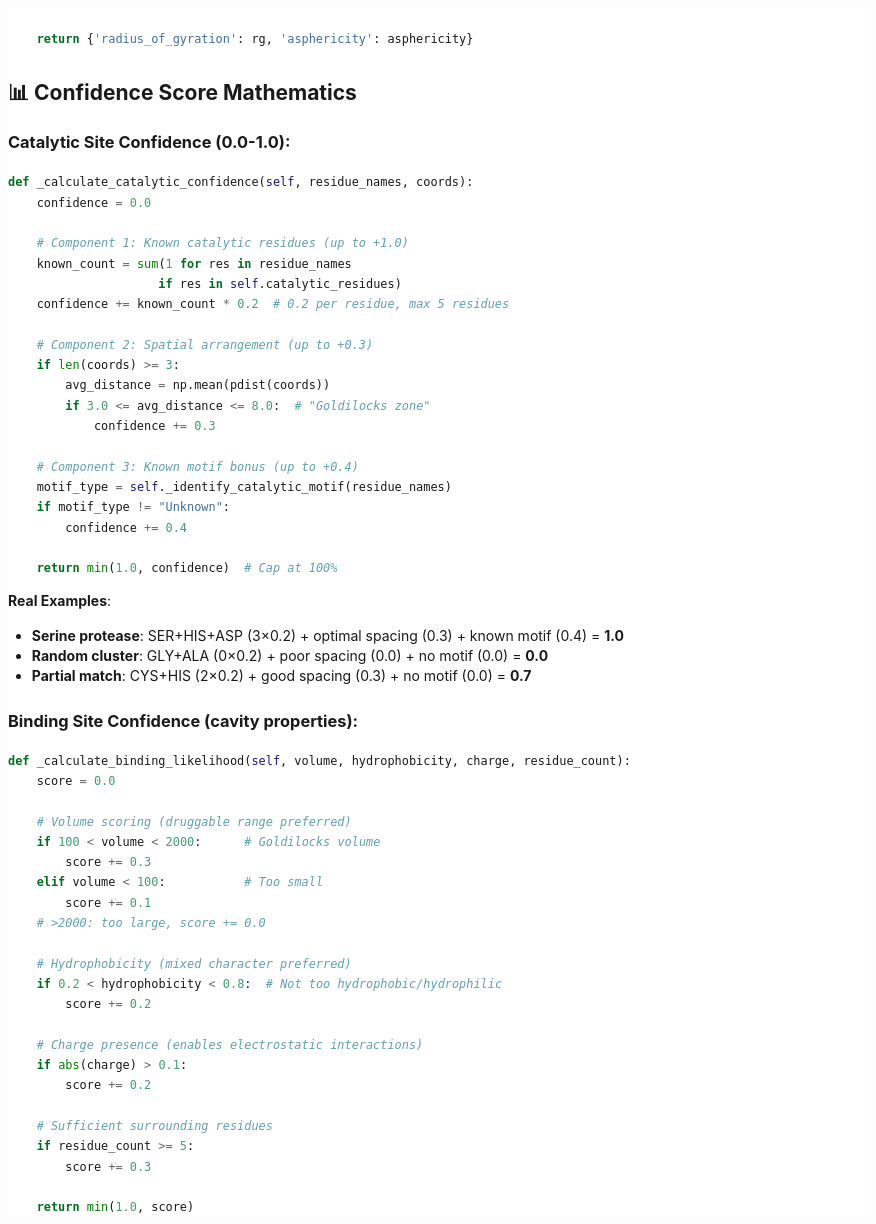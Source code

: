 ```python
    
    return {'radius_of_gyration': rg, 'asphericity': asphericity}
```

## 📊 Confidence Score Mathematics

### **Catalytic Site Confidence** (0.0-1.0):
```python
def _calculate_catalytic_confidence(self, residue_names, coords):
    confidence = 0.0
    
    # Component 1: Known catalytic residues (up to +1.0)
    known_count = sum(1 for res in residue_names 
                     if res in self.catalytic_residues)
    confidence += known_count * 0.2  # 0.2 per residue, max 5 residues
    
    # Component 2: Spatial arrangement (up to +0.3)
    if len(coords) >= 3:
        avg_distance = np.mean(pdist(coords))
        if 3.0 <= avg_distance <= 8.0:  # "Goldilocks zone"
            confidence += 0.3
    
    # Component 3: Known motif bonus (up to +0.4)
    motif_type = self._identify_catalytic_motif(residue_names)
    if motif_type != "Unknown":
        confidence += 0.4
    
    return min(1.0, confidence)  # Cap at 100%
```

**Real Examples**:
- **Serine protease**: SER+HIS+ASP (3×0.2) + optimal spacing (0.3) + known motif (0.4) = **1.0**
- **Random cluster**: GLY+ALA (0×0.2) + poor spacing (0.0) + no motif (0.0) = **0.0**
- **Partial match**: CYS+HIS (2×0.2) + good spacing (0.3) + no motif (0.0) = **0.7**

### **Binding Site Confidence** (cavity properties):
```python
def _calculate_binding_likelihood(self, volume, hydrophobicity, charge, residue_count):
    score = 0.0
    
    # Volume scoring (druggable range preferred)
    if 100 < volume < 2000:      # Goldilocks volume
        score += 0.3
    elif volume < 100:           # Too small
        score += 0.1
    # >2000: too large, score += 0.0
    
    # Hydrophobicity (mixed character preferred)
    if 0.2 < hydrophobicity < 0.8:  # Not too hydrophobic/hydrophilic
        score += 0.2
    
    # Charge presence (enables electrostatic interactions)
    if abs(charge) > 0.1:
        score += 0.2
    
    # Sufficient surrounding residues
    if residue_count >= 5:
        score += 0.3
    
    return min(1.0, score)
```

